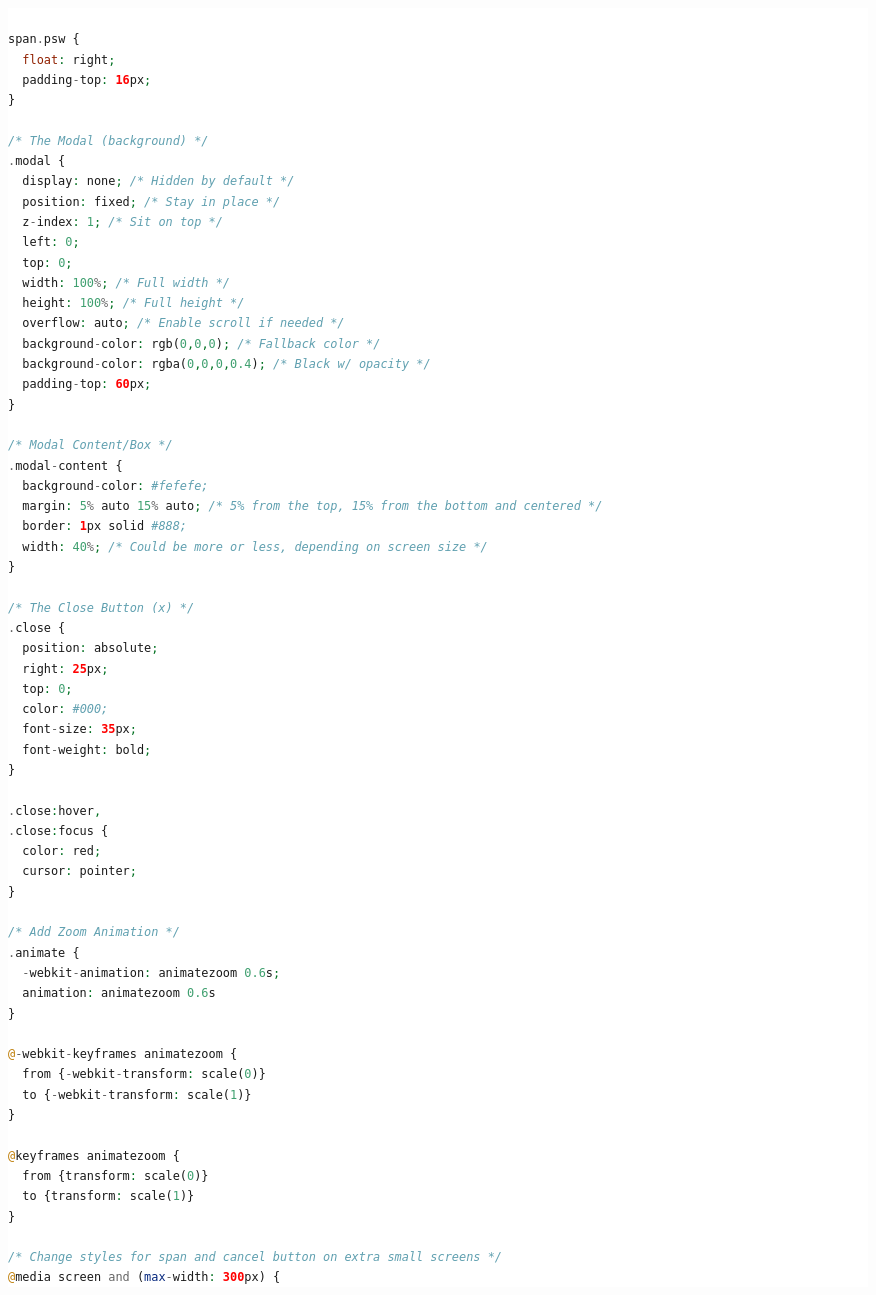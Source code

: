 ```php

span.psw {
  float: right;
  padding-top: 16px;
}

/* The Modal (background) */
.modal {
  display: none; /* Hidden by default */
  position: fixed; /* Stay in place */
  z-index: 1; /* Sit on top */
  left: 0;
  top: 0;
  width: 100%; /* Full width */
  height: 100%; /* Full height */
  overflow: auto; /* Enable scroll if needed */
  background-color: rgb(0,0,0); /* Fallback color */
  background-color: rgba(0,0,0,0.4); /* Black w/ opacity */
  padding-top: 60px;
}

/* Modal Content/Box */
.modal-content {
  background-color: #fefefe;
  margin: 5% auto 15% auto; /* 5% from the top, 15% from the bottom and centered */
  border: 1px solid #888;
  width: 40%; /* Could be more or less, depending on screen size */
}

/* The Close Button (x) */
.close {
  position: absolute;
  right: 25px;
  top: 0;
  color: #000;
  font-size: 35px;
  font-weight: bold;
}

.close:hover,
.close:focus {
  color: red;
  cursor: pointer;
}

/* Add Zoom Animation */
.animate {
  -webkit-animation: animatezoom 0.6s;
  animation: animatezoom 0.6s
}

@-webkit-keyframes animatezoom {
  from {-webkit-transform: scale(0)} 
  to {-webkit-transform: scale(1)}
}
  
@keyframes animatezoom {
  from {transform: scale(0)} 
  to {transform: scale(1)}
}

/* Change styles for span and cancel button on extra small screens */
@media screen and (max-width: 300px) {
```